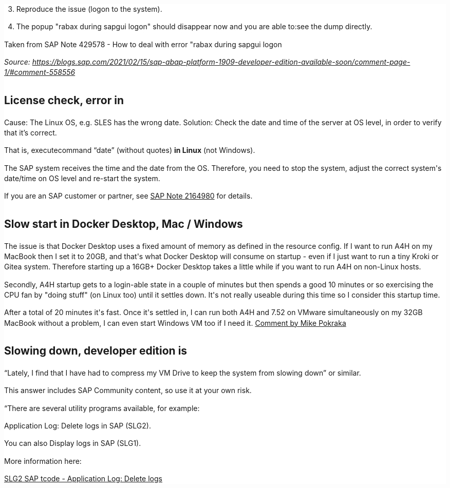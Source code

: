3.  Reproduce the issue (logon to the system).

4.  The popup "rabax during sapgui logon" should disappear now and
    you are able to:see the dump directly.

Taken from SAP Note 429578 - How to deal with error "rabax during sapgui
logon

*Source:
<https://blogs.sap.com/2021/02/15/sap-abap-platform-1909-developer-edition-available-soon/comment-page-1/#comment-558556>*

## License check, error in
Cause: The Linux OS, e.g. SLES has the wrong date.
Solution: Check the date and time of the server at OS level, in order to verify that it’s correct.

That is, executecommand “date” (without quotes) **in Linux** (not Windows).

The SAP system receives the time and the date from the OS. Therefore, you need to stop the system, adjust the correct system's date/time on OS level and re-start the system.

If you are an SAP customer or partner, see [SAP Note 2164980](https://launchpad.support.sap.com/#/notes/0002164980) for details.

## Slow start in Docker Desktop, Mac / Windows
The issue is that Docker Desktop uses a fixed amount of memory as defined in the resource config. If I want to run A4H on my MacBook then I set it to 20GB, and that's what Docker Desktop will consume on startup - even if I just want to run a tiny Kroki or Gitea system. Therefore starting up a 16GB+ Docker Desktop takes a little while if you want to run A4H on non-Linux hosts. 

Secondly, A4H startup gets to a login-able state in a couple of minutes but then spends a good 10 minutes or so exercising the CPU fan by "doing stuff" (on Linux too) until it settles down. It's not really useable during this time so I consider this startup time.

After a total of 20 minutes it's fast. Once it's settled in, I can run both A4H and 7.52 on VMware simultaneously on my 32GB MacBook without a problem, I can even start Windows VM too if I need it.
[Comment by Mike Pokraka](https://blogs.sap.com/2021/02/15/sap-abap-platform-1909-developer-edition-available-soon/comment-page-2/#comment-623886)

## Slowing down, developer edition is

“Lately, I find that I have had to compress my VM Drive to keep the
system from slowing down” or similar.

This answer includes SAP Community content, so use it at your own risk.

“There are several utility programs available, for example:

Application Log: Delete logs in SAP (SLG2).

You can also Display logs in SAP (SLG1).

More information here:

[SLG2 SAP tcode - Application Log: Delete
logs](https://www.se80.co.uk/saptcodes/s/slg2/slg2.htm)
